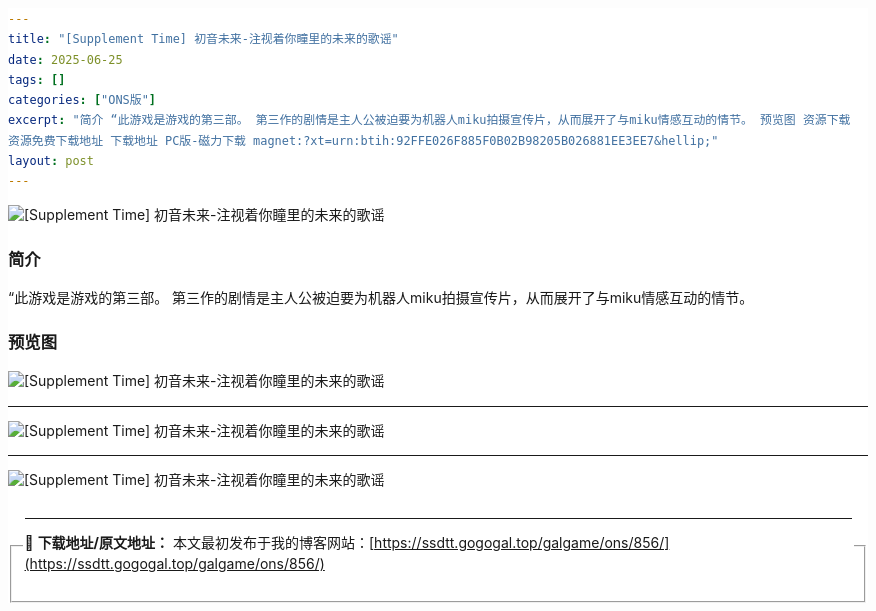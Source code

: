 ```yaml
---
title: "[Supplement Time] 初音未来-注视着你瞳里的未来的歌谣"
date: 2025-06-25
tags: []
categories: ["ONS版"]
excerpt: "简介 “此游戏是游戏的第三部。 第三作的剧情是主人公被迫要为机器人miku拍摄宣传片，从而展开了与miku情感互动的情节。 预览图 资源下载 资源免费下载地址 下载地址 PC版-磁力下载 magnet:?xt=urn:btih:92FFE026F885F0B02B98205B026881EE3EE7&hellip;"
layout: post
---
```


<p><img decoding="async" style="display: block; margin-left: auto; margin-right: auto; width: 1000px;" src="https://ssdtt.gogogal.top/wp-content/uploads/2025/06/58968-00.webp" alt="[Supplement Time] 初音未来-注视着你瞳里的未来的歌谣" /></p>
<div>
<h3>简介</h3>
</div>
<p>“此游戏是游戏的第三部。 第三作的剧情是主人公被迫要为机器人miku拍摄宣传片，从而展开了与miku情感互动的情节。</p>
<h3>预览图</h3>
<p><img decoding="async" style="display: block; margin-left: auto; margin-right: auto; width: 1000px;" src="https://ssdtt.gogogal.top/wp-content/uploads/2025/06/e68ba-01.webp" alt="[Supplement Time] 初音未来-注视着你瞳里的未来的歌谣" /></p>
<hr />
<p><img decoding="async" style="display: block; margin-left: auto; margin-right: auto; width: 1000px;" src="https://ssdtt.gogogal.top/wp-content/uploads/2025/06/ee0ca-02.webp" alt="[Supplement Time] 初音未来-注视着你瞳里的未来的歌谣" /></p>
<hr />
<p><img decoding="async" style="display: block; margin-left: auto; margin-right: auto; width: 1000px;" src="https://ssdtt.gogogal.top/wp-content/uploads/2025/06/da666-03.webp" alt="[Supplement Time] 初音未来-注视着你瞳里的未来的歌谣" /></p>
<div></div>
<fieldset>
<legend>


---
📖 **下载地址/原文地址：** 本文最初发布于我的博客网站：[https://ssdtt.gogogal.top/galgame/ons/856/](https://ssdtt.gogogal.top/galgame/ons/856/)
